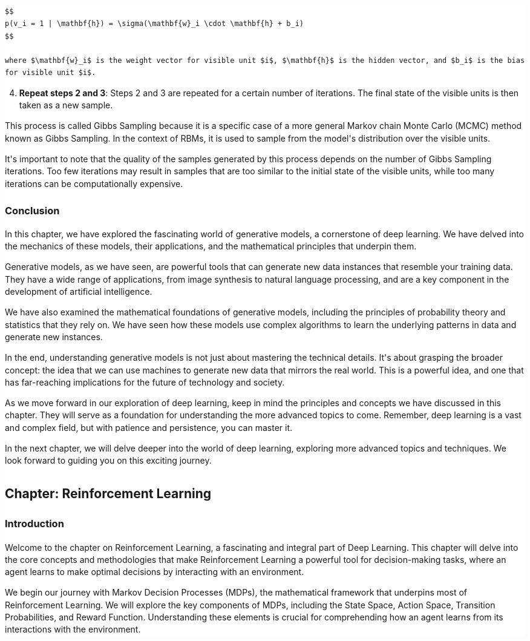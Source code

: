     $$
    p(v_i = 1 | \mathbf{h}) = \sigma(\mathbf{w}_i \cdot \mathbf{h} + b_i)
    $$

    where $\mathbf{w}_i$ is the weight vector for visible unit $i$, $\mathbf{h}$ is the hidden vector, and $b_i$ is the bias for visible unit $i$.

4. **Repeat steps 2 and 3**: Steps 2 and 3 are repeated for a certain number of iterations. The final state of the visible units is then taken as a new sample.

This process is called Gibbs Sampling because it is a specific case of a more general Markov chain Monte Carlo (MCMC) method known as Gibbs Sampling. In the context of RBMs, it is used to sample from the model's distribution over the visible units.

It's important to note that the quality of the samples generated by this process depends on the number of Gibbs Sampling iterations. Too few iterations may result in samples that are too similar to the initial state of the visible units, while too many iterations can be computationally expensive.

### Conclusion

In this chapter, we have explored the fascinating world of generative models, a cornerstone of deep learning. We have delved into the mechanics of these models, their applications, and the mathematical principles that underpin them. 

Generative models, as we have seen, are powerful tools that can generate new data instances that resemble your training data. They have a wide range of applications, from image synthesis to natural language processing, and are a key component in the development of artificial intelligence.

We have also examined the mathematical foundations of generative models, including the principles of probability theory and statistics that they rely on. We have seen how these models use complex algorithms to learn the underlying patterns in data and generate new instances.

In the end, understanding generative models is not just about mastering the technical details. It's about grasping the broader concept: the idea that we can use machines to generate new data that mirrors the real world. This is a powerful idea, and one that has far-reaching implications for the future of technology and society.

As we move forward in our exploration of deep learning, keep in mind the principles and concepts we have discussed in this chapter. They will serve as a foundation for understanding the more advanced topics to come. Remember, deep learning is a vast and complex field, but with patience and persistence, you can master it. 

In the next chapter, we will delve deeper into the world of deep learning, exploring more advanced topics and techniques. We look forward to guiding you on this exciting journey.

## Chapter: Reinforcement Learning

### Introduction

Welcome to the chapter on Reinforcement Learning, a fascinating and integral part of Deep Learning. This chapter will delve into the core concepts and methodologies that make Reinforcement Learning a powerful tool for decision-making tasks, where an agent learns to make optimal decisions by interacting with an environment.

We begin our journey with Markov Decision Processes (MDPs), the mathematical framework that underpins most of Reinforcement Learning. We will explore the key components of MDPs, including the State Space, Action Space, Transition Probabilities, and Reward Function. Understanding these elements is crucial for comprehending how an agent learns from its interactions with the environment.
